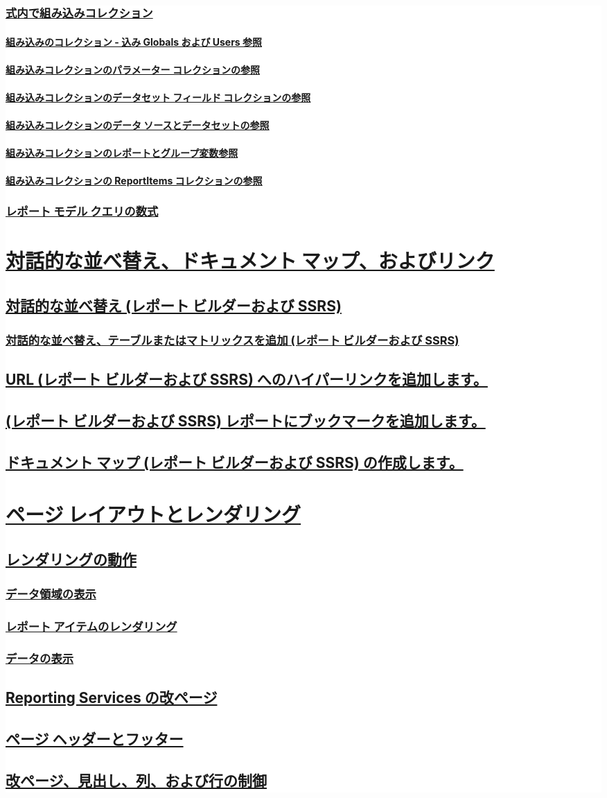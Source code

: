 ### [式内で組み込みコレクション](built-in-collections-in-expressions-report-builder.md)  
#### [組み込みのコレクション - 込み Globals および Users 参照](built-in-collections-built-in-globals-and-users-references-report-builder.md)  
#### [組み込みコレクションのパラメーター コレクションの参照](built-in-collections-parameters-collection-references-report-builder.md)  
#### [組み込みコレクションのデータセット フィールド コレクションの参照](built-in-collections-dataset-fields-collection-references-report-builder.md)  
#### [組み込みコレクションのデータ ソースとデータセットの参照](built-in-collections-datasources-and-datasets-references-report-builder.md)  
#### [組み込みコレクションのレポートとグループ変数参照](built-in-collections-report-and-group-variables-references-report-builder.md)  
#### [組み込みコレクションの ReportItems コレクションの参照](built-in-collections-reportitems-collection-references-report-builder.md)  
### [レポート モデル クエリの数式](formulas-in-report-model-queries-report-builder-and-ssrs.md)  
# [対話的な並べ替え、ドキュメント マップ、およびリンク](interactive-sort-document-maps-and-links-report-builder-and-ssrs.md)  
## [対話的な並べ替え (レポート ビルダーおよび SSRS)](interactive-sort-report-builder-and-ssrs.md)  
### [対話的な並べ替え、テーブルまたはマトリックスを追加 (レポート ビルダーおよび SSRS)](add-interactive-sort-to-a-table-or-matrix-report-builder-and-ssrs.md)  
## [URL (レポート ビルダーおよび SSRS) へのハイパーリンクを追加します。](add-a-hyperlink-to-a-url-report-builder-and-ssrs.md)  
## [(レポート ビルダーおよび SSRS) レポートにブックマークを追加します。](add-a-bookmark-to-a-report-report-builder-and-ssrs.md)  
## [ドキュメント マップ (レポート ビルダーおよび SSRS) の作成します。](create-a-document-map-report-builder-and-ssrs.md)  
# [ページ レイアウトとレンダリング](page-layout-and-rendering-report-builder-and-ssrs.md)  
## [レンダリングの動作](rendering-behaviors-report-builder-and-ssrs.md)  
### [データ領域の表示](rendering-data-regions-report-builder-and-ssrs.md)  
### [レポート アイテムのレンダリング](rendering-report-items-report-builder-and-ssrs.md)  
### [データの表示](rendering-data-report-builder-and-ssrs.md)  
## [Reporting Services の改ページ](pagination-in-reporting-services-report-builder-and-ssrs.md)  
## [ページ ヘッダーとフッター](page-headers-and-footers-report-builder-and-ssrs.md)  
## [改ページ、見出し、列、および行の制御](controlling-page-breaks-headings-columns-and-rows-report-builder-and-ssrs.md)  